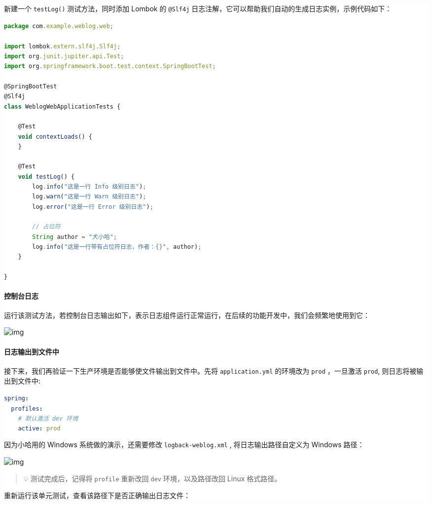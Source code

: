 新建一个 `testLog()` 测试方法，同时添加 Lombok 的 `@Slf4j` 日志注解，它可以帮助我们自动的生成日志实例，示例代码如下：

```typescript
package com.example.weblog.web;

import lombok.extern.slf4j.Slf4j;
import org.junit.jupiter.api.Test;
import org.springframework.boot.test.context.SpringBootTest;

@SpringBootTest
@Slf4j
class WeblogWebApplicationTests {

    @Test
    void contextLoads() {
    }

    @Test
    void testLog() {
        log.info("这是一行 Info 级别日志");
        log.warn("这是一行 Warn 级别日志");
        log.error("这是一行 Error 级别日志");

        // 占位符
        String author = "犬小哈";
        log.info("这是一行带有占位符日志，作者：{}", author);
    }

}
```

#### 控制台日志

运行该测试方法，若控制台日志输出如下，表示日志组件运行正常运行，在后续的功能开发中，我们会频繁地使用到它：

![img](http://public.file.lvshuhuai.cn/图床\169149388355488.jpeg)

#### 日志输出到文件中

接下来，我们再验证一下生产环境是否能够使文件输出到文件中。先将 `application.yml` 的环境改为 `prod` ，一旦激活 `prod`, 则日志将被输出到文件中:

```yaml
spring:
  profiles:
    # 默认激活 dev 环境
    active: prod
```

因为小哈用的 Windows 系统做的演示，还需要修改 `logback-weblog.xml` , 将日志输出路径自定义为 Windows 路径：

![img](http://public.file.lvshuhuai.cn/图床\169149833826499.jpeg)

> 💡 测试完成后，记得将 `profile` 重新改回 `dev` 环境，以及路径改回 Linux 格式路径。

重新运行该单元测试，查看该路径下是否正确输出日志文件：
